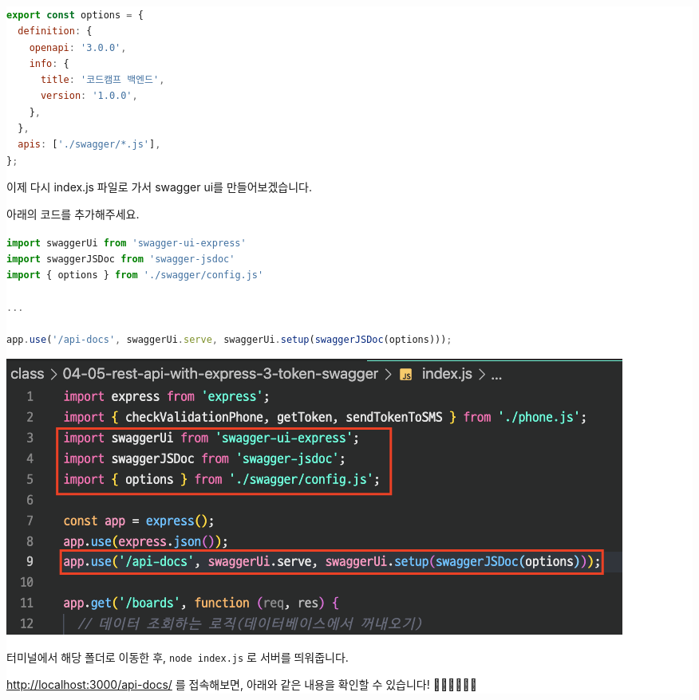 ```jsx
export const options = {
  definition: {
    openapi: '3.0.0',
    info: {
      title: '코드캠프 백엔드',
      version: '1.0.0',
    },
  },
  apis: ['./swagger/*.js'],
};
```

이제 다시 index.js 파일로 가서 swagger ui를 만들어보겠습니다. 

아래의 코드를 추가해주세요.

```jsx
import swaggerUi from 'swagger-ui-express'
import swaggerJSDoc from 'swagger-jsdoc'
import { options } from './swagger/config.js'

...

app.use('/api-docs', swaggerUi.serve, swaggerUi.setup(swaggerJSDoc(options)));
```

![Untitled](BE%20Day04%20Express%20with%20Rest%20API,%20Swagger%201dc7187041bb48b18603daf376ead05a/Untitled%2026.png)

터미널에서 해당 폴더로 이동한 후, `node index.js` 로 서버를 띄워줍니다. 

 [http://localhost:3000/api-docs/](http://localhost:3000/api-docs/) 를 접속해보면, 아래와 같은 내용을 확인할 수 있습니다! 👏👏👏👏👏👏
